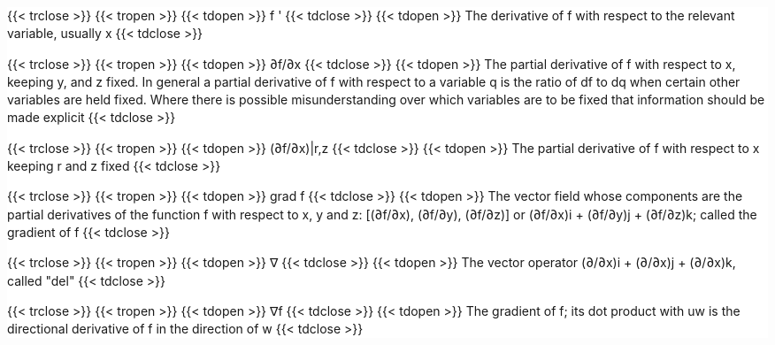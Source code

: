 {{< trclose >}}
{{< tropen >}}
{{< tdopen >}}
f '
{{< tdclose >}}
{{< tdopen >}}
The derivative of f with respect to the relevant variable, usually x
{{< tdclose >}}

{{< trclose >}}
{{< tropen >}}
{{< tdopen >}}
∂f/∂x
{{< tdclose >}}
{{< tdopen >}}
The partial derivative of f with respect to x, keeping y, and z fixed. In general a partial derivative of f with respect to a variable q is the ratio of df to dq when certain other variables are held fixed. Where there is possible misunderstanding over which variables are to be fixed that information should be made explicit
{{< tdclose >}}

{{< trclose >}}
{{< tropen >}}
{{< tdopen >}}
(∂f/∂x)|r,z
{{< tdclose >}}
{{< tdopen >}}
The partial derivative of f with respect to x keeping r and z fixed
{{< tdclose >}}

{{< trclose >}}
{{< tropen >}}
{{< tdopen >}}
grad f
{{< tdclose >}}
{{< tdopen >}}
The vector field whose components are the partial derivatives of the function f with respect to x, y and z: \[(∂f/∂x), (∂f/∂y), (∂f/∂z)\] or (∂f/∂x)i + (∂f/∂y)j + (∂f/∂z)k; called the gradient of f
{{< tdclose >}}

{{< trclose >}}
{{< tropen >}}
{{< tdopen >}}
∇
{{< tdclose >}}
{{< tdopen >}}
The vector operator (∂/∂x)i + (∂/∂x)j + (∂/∂x)k, called "del"
{{< tdclose >}}

{{< trclose >}}
{{< tropen >}}
{{< tdopen >}}
∇f
{{< tdclose >}}
{{< tdopen >}}
The gradient of f; its dot product with uw is the directional derivative of f in the direction of w
{{< tdclose >}}
